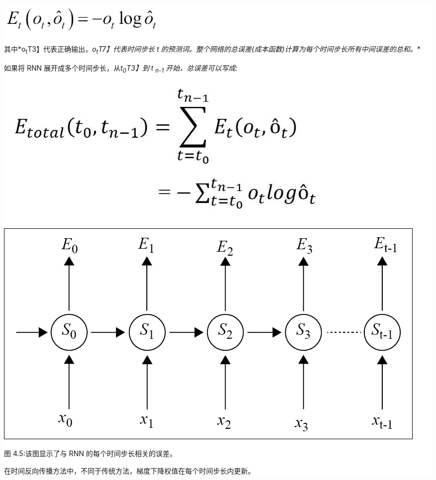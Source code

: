 ![Error computation](img/image_04_011-1.jpg)

其中*o<sub>t</sub>T3】代表正确输出，*o<sub>t</sub>T7】代表时间步长 *t* 的预测词。整个网络的总误差(成本函数)计算为每个时间步长所有中间误差的总和。**

如果将 RNN 展开成多个时间步长，从*t<sub>0</sub>T3】到 *t <sub>n-1</sub>* 开始，总误差可以写成:*

![Error computation](img/image_04_012-1.jpg)

![Error computation](img/image_04_013.jpg)

图 4.5:该图显示了与 RNN 的每个时间步长相关的误差。

在时间反向传播方法中，不同于传统方法，梯度下降权值在每个时间步长内更新。
